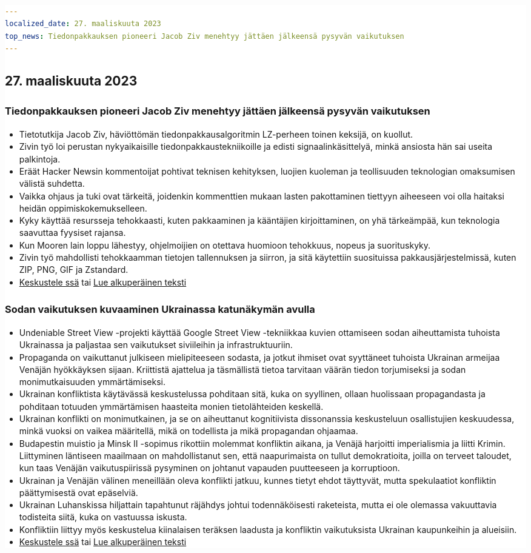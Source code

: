 ```yaml
---
localized_date: 27. maaliskuuta 2023
top_news: Tiedonpakkauksen pioneeri Jacob Ziv menehtyy jättäen jälkeensä pysyvän vaikutuksen
---
```




## 27. maaliskuuta 2023

### Tiedonpakkauksen pioneeri Jacob Ziv menehtyy jättäen jälkeensä pysyvän vaikutuksen

- Tietotutkija Jacob Ziv, häviöttömän tiedonpakkausalgoritmin LZ-perheen toinen keksijä, on kuollut.
- Zivin työ loi perustan nykyaikaisille tiedonpakkaustekniikoille ja edisti signaalinkäsittelyä, minkä ansiosta hän sai useita palkintoja.
- Eräät Hacker Newsin kommentoijat pohtivat teknisen kehityksen, luojien kuoleman ja teollisuuden teknologian omaksumisen välistä suhdetta.
- Vaikka ohjaus ja tuki ovat tärkeitä, joidenkin kommenttien mukaan lasten pakottaminen tiettyyn aiheeseen voi olla haitaksi heidän oppimiskokemukselleen.
- Kyky käyttää resursseja tehokkaasti, kuten pakkaaminen ja kääntäjien kirjoittaminen, on yhä tärkeämpää, kun teknologia saavuttaa fyysiset rajansa.
- Kun Mooren lain loppu lähestyy, ohjelmoijien on otettava huomioon tehokkuus, nopeus ja suorituskyky.
- Zivin työ mahdollisti tehokkaamman tietojen tallennuksen ja siirron, ja sitä käytettiin suosituissa pakkausjärjestelmissä, kuten ZIP, PNG, GIF ja Zstandard.
- [Keskustele ssä](http://news.ycombinator.com/item?id=35316836) tai [Lue alkuperäinen teksti](https://twitter.com/erlichya/status/1639973591214182400)

### Sodan vaikutuksen kuvaaminen Ukrainassa katunäkymän avulla

- Undeniable Street View -projekti käyttää Google Street View -tekniikkaa kuvien ottamiseen sodan aiheuttamista tuhoista Ukrainassa ja paljastaa sen vaikutukset siviileihin ja infrastruktuuriin.
- Propaganda on vaikuttanut julkiseen mielipiteeseen sodasta, ja jotkut ihmiset ovat syyttäneet tuhoista Ukrainan armeijaa Venäjän hyökkäyksen sijaan. Kriittistä ajattelua ja täsmällistä tietoa tarvitaan väärän tiedon torjumiseksi ja sodan monimutkaisuuden ymmärtämiseksi.
- Ukrainan konfliktista käytävässä keskustelussa pohditaan sitä, kuka on syyllinen, ollaan huolissaan propagandasta ja pohditaan totuuden ymmärtämisen haasteita monien tietolähteiden keskellä.
- Ukrainan konflikti on monimutkainen, ja se on aiheuttanut kognitiivista dissonanssia keskusteluun osallistujien keskuudessa, minkä vuoksi on vaikea määritellä, mikä on todellista ja mikä propagandan ohjaamaa.
- Budapestin muistio ja Minsk II -sopimus rikottiin molemmat konfliktin aikana, ja Venäjä harjoitti imperialismia ja liitti Krimin. Liittyminen läntiseen maailmaan on mahdollistanut sen, että naapurimaista on tullut demokratioita, joilla on terveet taloudet, kun taas Venäjän vaikutuspiirissä pysyminen on johtanut vapauden puutteeseen ja korruptioon.
- Ukrainan ja Venäjän välinen meneillään oleva konflikti jatkuu, kunnes tietyt ehdot täyttyvät, mutta spekulaatiot konfliktin päättymisestä ovat epäselviä.
- Ukrainan Luhanskissa hiljattain tapahtunut räjähdys johtui todennäköisesti raketeista, mutta ei ole olemassa vakuuttavia todisteita siitä, kuka on vastuussa iskusta.
- Konfliktiin liittyy myös keskustelua kiinalaisen teräksen laadusta ja konfliktin vaikutuksista Ukrainan kaupunkeihin ja alueisiin.
- [Keskustele ssä](http://news.ycombinator.com/item?id=35312352) tai [Lue alkuperäinen teksti](https://theundeniablestreetview.com/)
